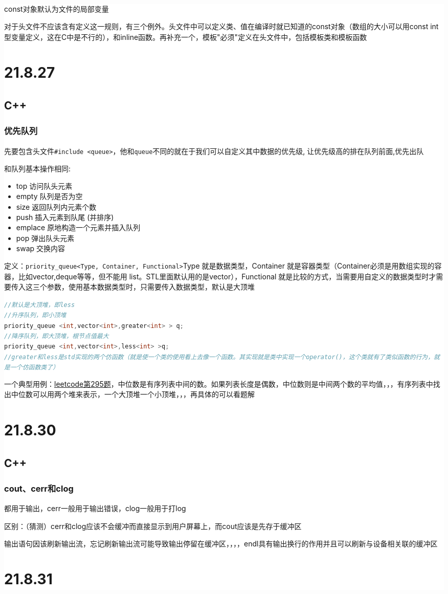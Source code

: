 const对象默认为文件的局部变量

对于头文件不应该含有定义这一规则，有三个例外。头文件中可以定义类、值在编译时就已知道的const对象（数组的大小可以用const int型变量定义，这在C中是不行的），和inline函数。再补充一个，模板"必须"定义在头文件中，包括模板类和模板函数

# 21.8.27

## C++

### 优先队列

先要包含头文件`#include <queue>`，他和`queue`不同的就在于我们可以自定义其中数据的优先级, 让优先级高的排在队列前面,优先出队

和队列基本操作相同:

- top 访问队头元素
- empty 队列是否为空
- size 返回队列内元素个数
- push 插入元素到队尾 (并排序)
- emplace 原地构造一个元素并插入队列
- pop 弹出队头元素
- swap 交换内容

定义：`priority_queue<Type, Container, Functional>`Type 就是数据类型，Container 就是容器类型（Container必须是用数组实现的容器，比如vector,deque等等，但不能用 list。STL里面默认用的是vector），Functional 就是比较的方式，当需要用自定义的数据类型时才需要传入这三个参数，使用基本数据类型时，只需要传入数据类型，默认是大顶堆

```C++
//默认是大顶堆，即less
//升序队列，即小顶堆
priority_queue <int,vector<int>,greater<int> > q;
//降序队列，即大顶堆，根节点值最大
priority_queue <int,vector<int>,less<int> >q;
//greater和less是std实现的两个仿函数（就是使一个类的使用看上去像一个函数。其实现就是类中实现一个operator()，这个类就有了类似函数的行为，就是一个仿函数类了）
```

一个典型用例：[leetcode第295题](https://leetcode-cn.com/problems/find-median-from-data-stream/)，中位数是有序列表中间的数。如果列表长度是偶数，中位数则是中间两个数的平均值，，，有序列表中找出中位数可以用两个堆来表示，一个大顶堆一个小顶堆，，，再具体的可以看题解

# 21.8.30

## C++

### cout、cerr和clog

都用于输出，cerr一般用于输出错误，clog一般用于打log

区别：（猜测）cerr和clog应该不会缓冲而直接显示到用户屏幕上，而cout应该是先存于缓冲区

输出语句因该刷新输出流，忘记刷新输出流可能导致输出停留在缓冲区，，，，endl具有输出换行的作用并且可以刷新与设备相关联的缓冲区

# 21.8.31
